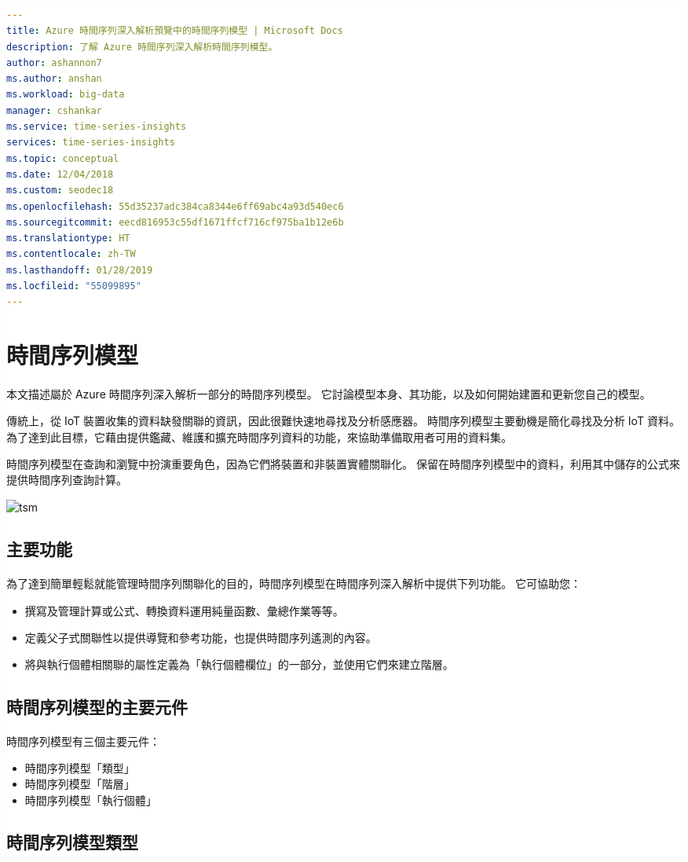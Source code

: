 ```yaml
---
title: Azure 時間序列深入解析預覽中的時間序列模型 | Microsoft Docs
description: 了解 Azure 時間序列深入解析時間序列模型。
author: ashannon7
ms.author: anshan
ms.workload: big-data
manager: cshankar
ms.service: time-series-insights
services: time-series-insights
ms.topic: conceptual
ms.date: 12/04/2018
ms.custom: seodec18
ms.openlocfilehash: 55d35237adc384ca8344e6ff69abc4a93d540ec6
ms.sourcegitcommit: eecd816953c55df1671ffcf716cf975ba1b12e6b
ms.translationtype: HT
ms.contentlocale: zh-TW
ms.lasthandoff: 01/28/2019
ms.locfileid: "55099895"
---
```

# <a name="time-series-model"></a>時間序列模型

本文描述屬於 Azure 時間序列深入解析一部分的時間序列模型。 它討論模型本身、其功能，以及如何開始建置和更新您自己的模型。

傳統上，從 IoT 裝置收集的資料缺發關聯的資訊，因此很難快速地尋找及分析感應器。 時間序列模型主要動機是簡化尋找及分析 IoT 資料。 為了達到此目標，它藉由提供鑑藏、維護和擴充時間序列資料的功能，來協助準備取用者可用的資料集。 

時間序列模型在查詢和瀏覽中扮演重要角色，因為它們將裝置和非裝置實體關聯化。 保留在時間序列模型中的資料，利用其中儲存的公式來提供時間序列查詢計算。

![tsm][1]

## <a name="key-capabilities"></a>主要功能

為了達到簡單輕鬆就能管理時間序列關聯化的目的，時間序列模型在時間序列深入解析中提供下列功能。 它可協助您：

* 撰寫及管理計算或公式、轉換資料運用純量函數、彙總作業等等。

* 定義父子式關聯性以提供導覽和參考功能，也提供時間序列遙測的內容。

* 將與執行個體相關聯的屬性定義為「執行個體欄位」的一部分，並使用它們來建立階層。

## <a name="times-series-model-key-components"></a>時間序列模型的主要元件

時間序列模型有三個主要元件：

* 時間序列模型「類型」
* 時間序列模型「階層」
* 時間序列模型「執行個體」

## <a name="time-series-model-types"></a>時間序列模型類型


[1]: media/v2-update-tsm/tsm.png
[2]: media/v2-update-tsm/table.png